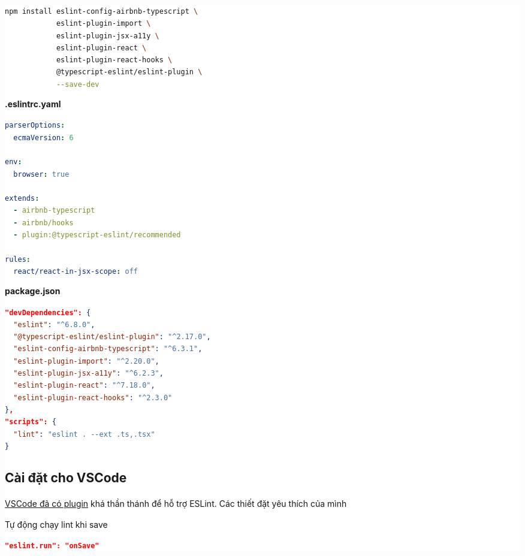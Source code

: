 ```bash
npm install eslint-config-airbnb-typescript \
            eslint-plugin-import \
            eslint-plugin-jsx-a11y \
            eslint-plugin-react \
            eslint-plugin-react-hooks \
            @typescript-eslint/eslint-plugin \
            --save-dev
```

**.eslintrc.yaml**

```yaml
parserOptions:
  ecmaVersion: 6

env:
  browser: true

extends:
  - airbnb-typescript
  - airbnb/hooks
  - plugin:@typescript-eslint/recommended

rules:
  react/react-in-jsx-scope: off
```

**package.json**

```json
"devDependencies": {
  "eslint": "^6.8.0",
  "@typescript-eslint/eslint-plugin": "^2.17.0",
  "eslint-config-airbnb-typescript": "^6.3.1",
  "eslint-plugin-import": "^2.20.0",
  "eslint-plugin-jsx-a11y": "^6.2.3",
  "eslint-plugin-react": "^7.18.0",
  "eslint-plugin-react-hooks": "^2.3.0"
},
"scripts": {
  "lint": "eslint . --ext .ts,.tsx"
}
```

## Cài đặt cho VSCode

[VSCode đã có plugin](https://marketplace.visualstudio.com/items?itemName=dbaeumer.vscode-eslint) khá thần thánh để hỗ trợ ESLint. Các thiết đặt yêu thích của mình

Tự động chạy lint khi save

```json
"eslint.run": "onSave"
```
